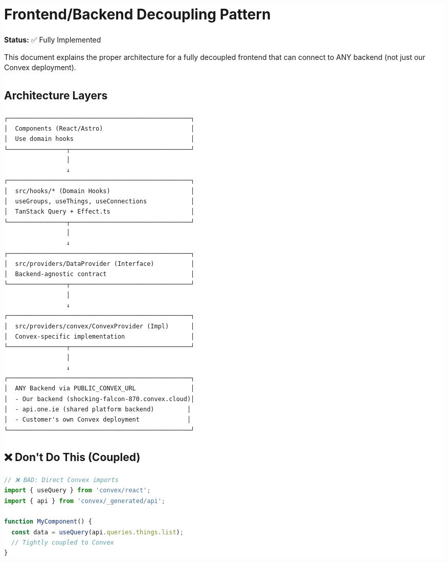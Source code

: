 # Frontend/Backend Decoupling Pattern

**Status:** ✅ Fully Implemented

This document explains the proper architecture for a fully decoupled frontend that can connect to ANY backend (not just our Convex deployment).

## Architecture Layers

```
┌──────────────────────────────────────────────────┐
│  Components (React/Astro)                        │
│  Use domain hooks                                │
└────────────────┬─────────────────────────────────┘
                 │
                 ↓
┌──────────────────────────────────────────────────┐
│  src/hooks/* (Domain Hooks)                      │
│  useGroups, useThings, useConnections            │
│  TanStack Query + Effect.ts                      │
└────────────────┬─────────────────────────────────┘
                 │
                 ↓
┌──────────────────────────────────────────────────┐
│  src/providers/DataProvider (Interface)          │
│  Backend-agnostic contract                       │
└────────────────┬─────────────────────────────────┘
                 │
                 ↓
┌──────────────────────────────────────────────────┐
│  src/providers/convex/ConvexProvider (Impl)      │
│  Convex-specific implementation                  │
└────────────────┬─────────────────────────────────┘
                 │
                 ↓
┌──────────────────────────────────────────────────┐
│  ANY Backend via PUBLIC_CONVEX_URL               │
│  - Our backend (shocking-falcon-870.convex.cloud)│
│  - api.one.ie (shared platform backend)         │
│  - Customer's own Convex deployment             │
└──────────────────────────────────────────────────┘
```

## ❌ Don't Do This (Coupled)

```typescript
// ❌ BAD: Direct Convex imports
import { useQuery } from 'convex/react';
import { api } from 'convex/_generated/api';

function MyComponent() {
  const data = useQuery(api.queries.things.list);
  // Tightly coupled to Convex
}
```
